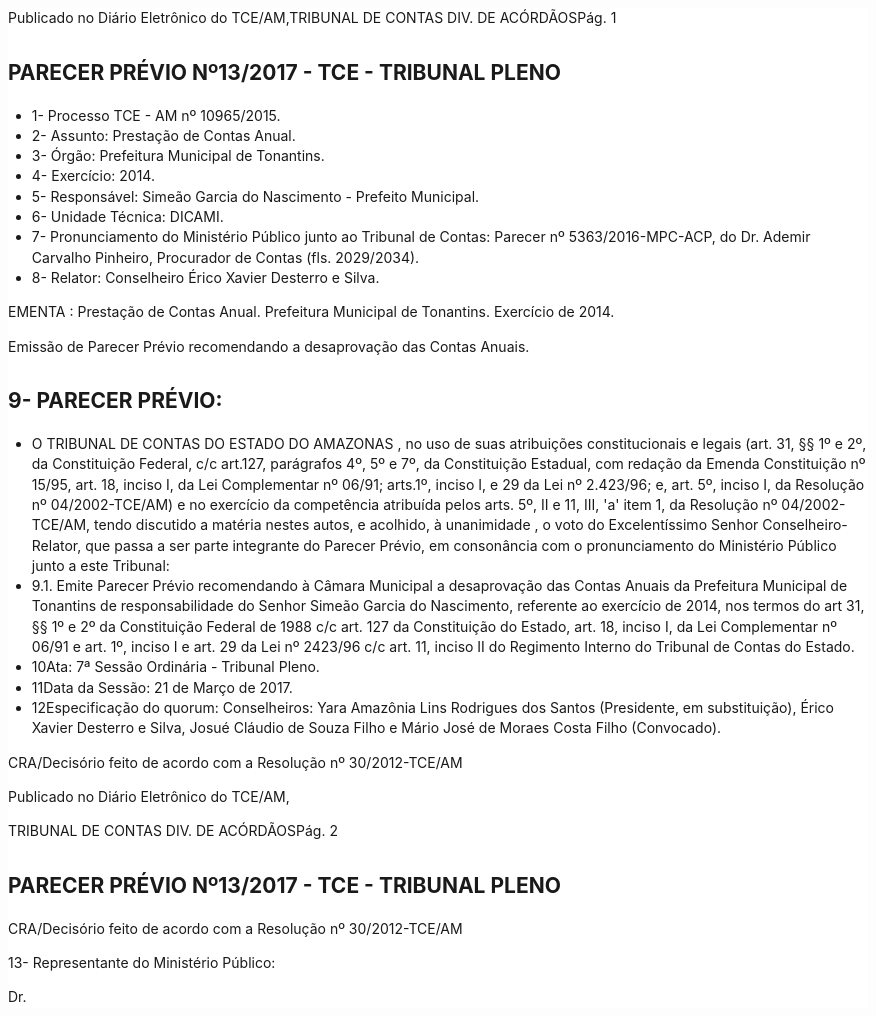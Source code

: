 Publicado  no  Diário Eletrônico do TCE/AM,TRIBUNAL DE CONTAS DIV. DE  ACÓRDÃOSPág. 1

## PARECER PRÉVIO Nº13/2017 - TCE - TRIBUNAL PLENO

- 1- Processo TCE - AM nº 10965/2015.
- 2- Assunto: Prestação de Contas Anual.
- 3- Órgão: Prefeitura Municipal de Tonantins.
- 4- Exercício: 2014.
- 5- Responsável: Simeão Garcia do Nascimento - Prefeito Municipal.
- 6- Unidade Técnica: DICAMI.
- 7- Pronunciamento  do Ministério  Público  junto  ao Tribunal  de Contas: Parecer  nº 5363/2016-MPC-ACP,  do  Dr.  Ademir  Carvalho  Pinheiro,  Procurador  de  Contas  (fls. 2029/2034).
- 8- Relator: Conselheiro Érico Xavier Desterro e Silva.

EMENTA : Prestação  de  Contas  Anual.  Prefeitura Municipal de Tonantins. Exercício de 2014.

Emissão de Parecer Prévio recomendando a desaprovação das Contas Anuais.

## 9- PARECER PRÉVIO:

- O  TRIBUNAL  DE  CONTAS  DO  ESTADO  DO  AMAZONAS ,  no  uso  de  suas atribuições  constitucionais  e  legais  (art.  31,  §§  1º  e  2º,  da  Constituição  Federal,  c/c art.127,  parágrafos  4º,  5º  e  7º,  da  Constituição  Estadual,  com  redação  da  Emenda Constituição nº 15/95, art. 18, inciso I, da Lei Complementar nº 06/91; arts.1º, inciso I, e 29  da  Lei  nº  2.423/96;  e,  art.  5º,  inciso  I,  da  Resolução  nº  04/2002-TCE/AM)  e  no exercício da competência atribuída pelos arts. 5º, II e 11, III, 'a' item 1, da Resolução nº 04/2002-TCE/AM, tendo discutido a matéria nestes autos, e acolhido, à unanimidade , o voto do Excelentíssimo Senhor Conselheiro-Relator, que passa a ser parte integrante do Parecer  Prévio, em  consonância com  o  pronunciamento  do  Ministério  Público  junto  a este Tribunal:
- 9.1. Emite Parecer Prévio recomendando à Câmara Municipal a desaprovação das Contas Anuais da Prefeitura Municipal de Tonantins de responsabilidade do Senhor Simeão Garcia do Nascimento, referente ao exercício de 2014, nos termos do art 31, §§ 1º e 2º da Constituição Federal de 1988 c/c art. 127 da Constituição do Estado, art. 18, inciso I, da  Lei  Complementar  nº  06/91  e  art.  1º,  inciso  I  e  art.  29  da  Lei  nº 2423/96 c/c art. 11, inciso II do Regimento Interno do Tribunal de Contas do Estado.
- 10Ata: 7ª Sessão Ordinária - Tribunal Pleno.
- 11Data da Sessão: 21 de Março de 2017.
- 12Especificação  do  quorum: Conselheiros: Yara  Amazônia  Lins  Rodrigues  dos Santos (Presidente, em substituição), Érico Xavier Desterro e Silva, Josué Cláudio de Souza Filho e Mário José de Moraes Costa Filho (Convocado).

CRA/Decisório feito de acordo com a Resolução nº 30/2012-TCE/AM

Publicado  no  Diário Eletrônico do TCE/AM,

TRIBUNAL DE CONTAS DIV. DE  ACÓRDÃOSPág. 2

## PARECER PRÉVIO Nº13/2017 - TCE - TRIBUNAL PLENO

CRA/Decisório feito de acordo com a Resolução nº 30/2012-TCE/AM

13-  Representante  do  Ministério  Público:

Dr.
